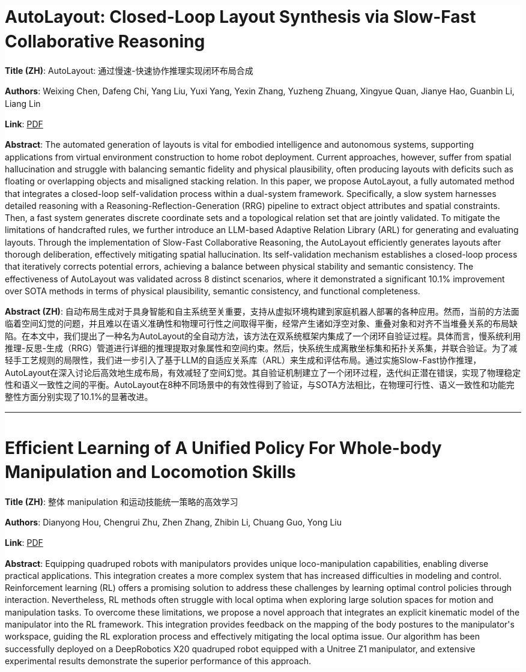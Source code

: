 # AutoLayout: Closed-Loop Layout Synthesis via Slow-Fast Collaborative Reasoning 

**Title (ZH)**: AutoLayout: 通过慢速-快速协作推理实现闭环布局合成 

**Authors**: Weixing Chen, Dafeng Chi, Yang Liu, Yuxi Yang, Yexin Zhang, Yuzheng Zhuang, Xingyue Quan, Jianye Hao, Guanbin Li, Liang Lin  

**Link**: [PDF](https://arxiv.org/pdf/2507.04293)  

**Abstract**: The automated generation of layouts is vital for embodied intelligence and autonomous systems, supporting applications from virtual environment construction to home robot deployment. Current approaches, however, suffer from spatial hallucination and struggle with balancing semantic fidelity and physical plausibility, often producing layouts with deficits such as floating or overlapping objects and misaligned stacking relation. In this paper, we propose AutoLayout, a fully automated method that integrates a closed-loop self-validation process within a dual-system framework. Specifically, a slow system harnesses detailed reasoning with a Reasoning-Reflection-Generation (RRG) pipeline to extract object attributes and spatial constraints. Then, a fast system generates discrete coordinate sets and a topological relation set that are jointly validated. To mitigate the limitations of handcrafted rules, we further introduce an LLM-based Adaptive Relation Library (ARL) for generating and evaluating layouts. Through the implementation of Slow-Fast Collaborative Reasoning, the AutoLayout efficiently generates layouts after thorough deliberation, effectively mitigating spatial hallucination. Its self-validation mechanism establishes a closed-loop process that iteratively corrects potential errors, achieving a balance between physical stability and semantic consistency. The effectiveness of AutoLayout was validated across 8 distinct scenarios, where it demonstrated a significant 10.1% improvement over SOTA methods in terms of physical plausibility, semantic consistency, and functional completeness. 

**Abstract (ZH)**: 自动布局生成对于具身智能和自主系统至关重要，支持从虚拟环境构建到家庭机器人部署的各种应用。然而，当前的方法面临着空间幻觉的问题，并且难以在语义准确性和物理可行性之间取得平衡，经常产生诸如浮空对象、重叠对象和对齐不当堆叠关系的布局缺陷。在本文中，我们提出了一种名为AutoLayout的全自动方法，该方法在双系统框架内集成了一个闭环自验证过程。具体而言，慢系统利用推理-反思-生成（RRG）管道进行详细的推理提取对象属性和空间约束。然后，快系统生成离散坐标集和拓扑关系集，并联合验证。为了减轻手工艺规则的局限性，我们进一步引入了基于LLM的自适应关系库（ARL）来生成和评估布局。通过实施Slow-Fast协作推理，AutoLayout在深入讨论后高效地生成布局，有效减轻了空间幻觉。其自验证机制建立了一个闭环过程，迭代纠正潜在错误，实现了物理稳定性和语义一致性之间的平衡。AutoLayout在8种不同场景中的有效性得到了验证，与SOTA方法相比，在物理可行性、语义一致性和功能完整性方面分别实现了10.1%的显著改进。 

---
# Efficient Learning of A Unified Policy For Whole-body Manipulation and Locomotion Skills 

**Title (ZH)**: 整体 manipulation 和运动技能统一策略的高效学习 

**Authors**: Dianyong Hou, Chengrui Zhu, Zhen Zhang, Zhibin Li, Chuang Guo, Yong Liu  

**Link**: [PDF](https://arxiv.org/pdf/2507.04229)  

**Abstract**: Equipping quadruped robots with manipulators provides unique loco-manipulation capabilities, enabling diverse practical applications. This integration creates a more complex system that has increased difficulties in modeling and control. Reinforcement learning (RL) offers a promising solution to address these challenges by learning optimal control policies through interaction. Nevertheless, RL methods often struggle with local optima when exploring large solution spaces for motion and manipulation tasks. To overcome these limitations, we propose a novel approach that integrates an explicit kinematic model of the manipulator into the RL framework. This integration provides feedback on the mapping of the body postures to the manipulator's workspace, guiding the RL exploration process and effectively mitigating the local optima issue. Our algorithm has been successfully deployed on a DeepRobotics X20 quadruped robot equipped with a Unitree Z1 manipulator, and extensive experimental results demonstrate the superior performance of this approach. 
